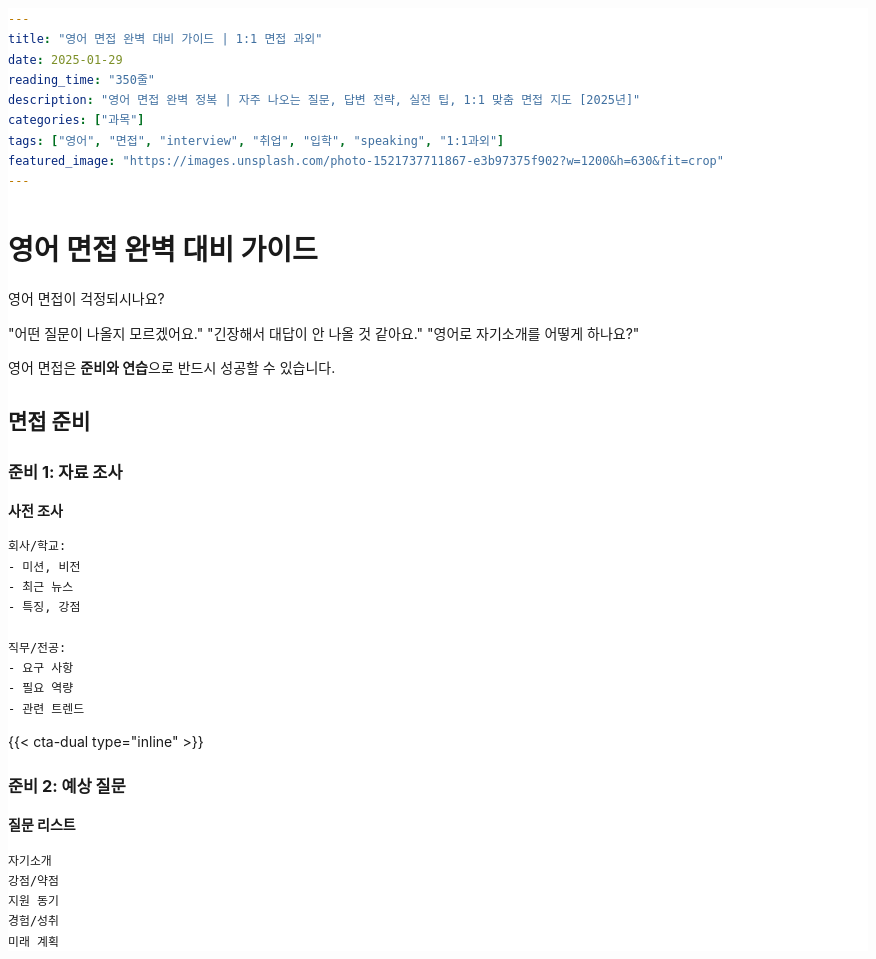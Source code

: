 ```yaml
---
title: "영어 면접 완벽 대비 가이드 | 1:1 면접 과외"
date: 2025-01-29
reading_time: "350줄"
description: "영어 면접 완벽 정복 | 자주 나오는 질문, 답변 전략, 실전 팁, 1:1 맞춤 면접 지도 [2025년]"
categories: ["과목"]
tags: ["영어", "면접", "interview", "취업", "입학", "speaking", "1:1과외"]
featured_image: "https://images.unsplash.com/photo-1521737711867-e3b97375f902?w=1200&h=630&fit=crop"
---
```


# 영어 면접 완벽 대비 가이드

영어 면접이 걱정되시나요?

"어떤 질문이 나올지 모르겠어요."
"긴장해서 대답이 안 나올 것 같아요."
"영어로 자기소개를 어떻게 하나요?"

영어 면접은 **준비와 연습**으로 반드시 성공할 수 있습니다.

## 면접 준비

### 준비 1: 자료 조사

**사전 조사**

```
회사/학교:
- 미션, 비전
- 최근 뉴스
- 특징, 강점

직무/전공:
- 요구 사항
- 필요 역량
- 관련 트렌드
```

{{< cta-dual type="inline" >}}

### 준비 2: 예상 질문

**질문 리스트**

```
자기소개
강점/약점
지원 동기
경험/성취
미래 계획
```
